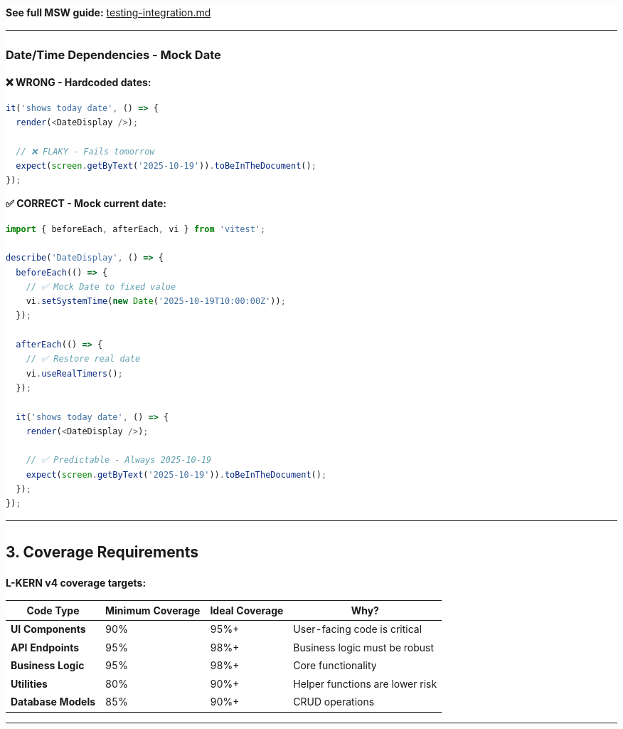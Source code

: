 **See full MSW guide:** [testing-integration.md](testing-integration.md)

---

### Date/Time Dependencies - Mock Date

**❌ WRONG - Hardcoded dates:**
```typescript
it('shows today date', () => {
  render(<DateDisplay />);

  // ❌ FLAKY - Fails tomorrow
  expect(screen.getByText('2025-10-19')).toBeInTheDocument();
});
```

**✅ CORRECT - Mock current date:**
```typescript
import { beforeEach, afterEach, vi } from 'vitest';

describe('DateDisplay', () => {
  beforeEach(() => {
    // ✅ Mock Date to fixed value
    vi.setSystemTime(new Date('2025-10-19T10:00:00Z'));
  });

  afterEach(() => {
    // ✅ Restore real date
    vi.useRealTimers();
  });

  it('shows today date', () => {
    render(<DateDisplay />);

    // ✅ Predictable - Always 2025-10-19
    expect(screen.getByText('2025-10-19')).toBeInTheDocument();
  });
});
```

---

## 3. Coverage Requirements

**L-KERN v4 coverage targets:**

| Code Type | Minimum Coverage | Ideal Coverage | Why? |
|-----------|------------------|----------------|------|
| **UI Components** | 90% | 95%+ | User-facing code is critical |
| **API Endpoints** | 95% | 98%+ | Business logic must be robust |
| **Business Logic** | 95% | 98%+ | Core functionality |
| **Utilities** | 80% | 90%+ | Helper functions are lower risk |
| **Database Models** | 85% | 90%+ | CRUD operations |

---